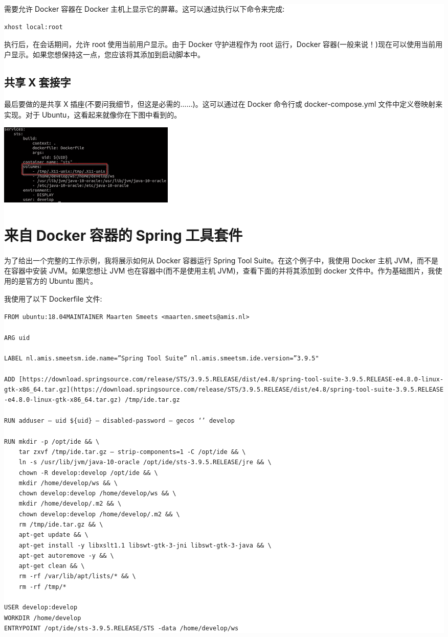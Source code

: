 需要允许 Docker 容器在 Docker 主机上显示它的屏幕。这可以通过执行以下命令来完成:

```
xhost local:root
```

执行后，在会话期间，允许 root 使用当前用户显示。由于 Docker 守护进程作为 root 运行，Docker 容器(一般来说！)现在可以使用当前用户显示。如果您想保持这一点，您应该将其添加到启动脚本中。

## 共享 X 套接字

最后要做的是共享 X 插座(不要问我细节，但这是必需的……)。这可以通过在 Docker 命令行或 docker-compose.yml 文件中定义卷映射来实现。对于 Ubuntu，这看起来就像你在下图中看到的。

![](img/8ca0b0595f99e005f96536d0478dc19c.png)

# 来自 Docker 容器的 Spring 工具套件

为了给出一个完整的工作示例，我将展示如何从 Docker 容器运行 Spring Tool Suite。在这个例子中，我使用 Docker 主机 JVM，而不是在容器中安装 JVM。如果您想让 JVM 也在容器中(而不是使用主机 JVM)，查看下面的并将其添加到 docker 文件中。作为基础图片，我使用的是官方的 Ubuntu 图片。

我使用了以下 Dockerfile 文件:

```
FROM ubuntu:18.04MAINTAINER Maarten Smeets <maarten.smeets@amis.nl>

ARG uid

LABEL nl.amis.smeetsm.ide.name=”Spring Tool Suite” nl.amis.smeetsm.ide.version=”3.9.5"

ADD [https://download.springsource.com/release/STS/3.9.5.RELEASE/dist/e4.8/spring-tool-suite-3.9.5.RELEASE-e4.8.0-linux-gtk-x86_64.tar.gz](https://download.springsource.com/release/STS/3.9.5.RELEASE/dist/e4.8/spring-tool-suite-3.9.5.RELEASE-e4.8.0-linux-gtk-x86_64.tar.gz) /tmp/ide.tar.gz

RUN adduser — uid ${uid} — disabled-password — gecos ‘’ develop

RUN mkdir -p /opt/ide && \
    tar zxvf /tmp/ide.tar.gz — strip-components=1 -C /opt/ide && \
    ln -s /usr/lib/jvm/java-10-oracle /opt/ide/sts-3.9.5.RELEASE/jre && \
    chown -R develop:develop /opt/ide && \
    mkdir /home/develop/ws && \
    chown develop:develop /home/develop/ws && \
    mkdir /home/develop/.m2 && \
    chown develop:develop /home/develop/.m2 && \
    rm /tmp/ide.tar.gz && \
    apt-get update && \
    apt-get install -y libxslt1.1 libswt-gtk-3-jni libswt-gtk-3-java && \
    apt-get autoremove -y && \
    apt-get clean && \
    rm -rf /var/lib/apt/lists/* && \
    rm -rf /tmp/*

USER develop:develop
WORKDIR /home/develop
ENTRYPOINT /opt/ide/sts-3.9.5.RELEASE/STS -data /home/develop/ws
```
